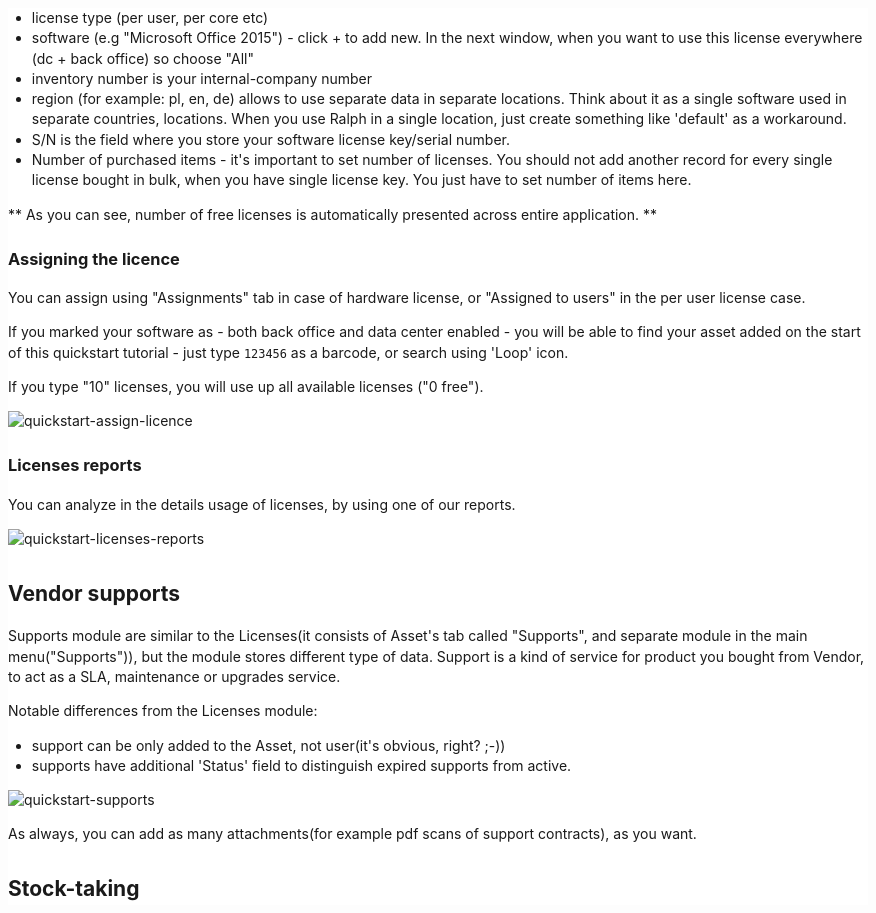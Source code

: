 * license type (per user, per core etc)
* software (e.g "Microsoft Office 2015") - click + to add new. In the next window, when you want to use this license everywhere (dc + back office) so choose "All"
* inventory number is your internal-company number
* region (for example: pl, en, de) allows to use separate data in separate locations. Think about it as a single software used in separate countries, locations. When you use Ralph in a single location, just create something like 'default' as a workaround.
* S/N is the field where you store your software license key/serial number.
* Number of purchased items - it's important to set number of licenses. You should not add another record for every single license bought in bulk, when you have single license key. You just have to set number of items here.

** As you can see, number of free licenses is automatically presented across entire application. **

### Assigning the licence

You can assign using "Assignments" tab in case of hardware license, or "Assigned to users" in the per user license case.

If you marked your software as - both back office and data center enabled - you will be able to find your asset added on the start of this quickstart tutorial - just type `123456` as a barcode, or search using 'Loop' icon.

If you type "10" licenses, you will use up all available licenses ("0 free").

![quickstart-assign-licence](/img/quickstart-assign-license.png "Quickstart assign license")


### Licenses reports

You can analyze in the details usage of licenses, by using one of our reports.

![quickstart-licenses-reports](/img/quickstart-licences-reports.png "Quickstart licenses reports")


## Vendor supports

Supports module are similar to the Licenses(it consists of Asset's tab called "Supports", and separate module in the main menu("Supports")), but the module stores different type of data.
Support is a kind of service for product you bought from Vendor, to act as a  SLA, maintenance or upgrades service.

Notable differences from the Licenses module:

* support can be only added to the Asset, not user(it's obvious, right? ;-))
* supports have additional 'Status' field to distinguish expired supports from active.

![quickstart-supports](/img/quickstart-supports.png "Quickstart licenses reports")

As always, you can add as many attachments(for example pdf scans of support contracts), as you want.


## Stock-taking
